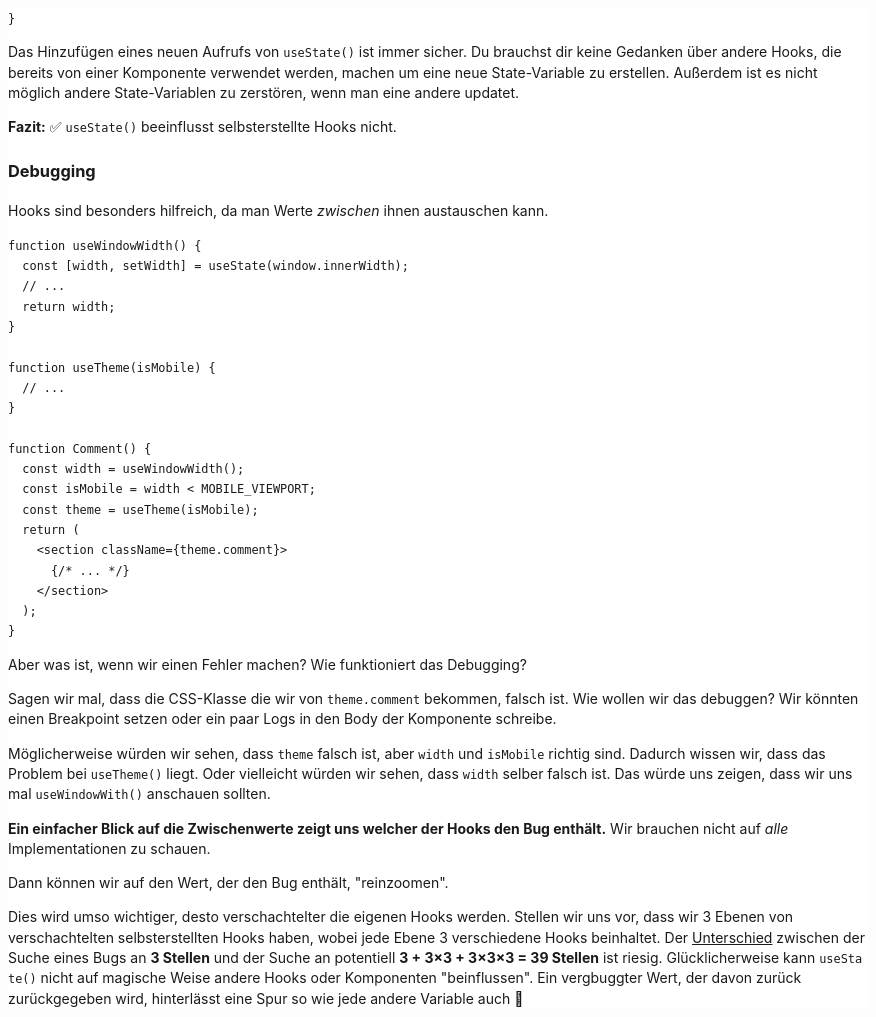 ```js
}
```

Das Hinzufügen eines neuen Aufrufs von `useState()` ist immer sicher. Du brauchst dir keine Gedanken über andere Hooks, die bereits von einer Komponente verwendet werden, machen um eine neue State-Variable zu erstellen. Außerdem ist es nicht möglich andere State-Variablen zu zerstören, wenn man eine andere updatet.

**Fazit:** ✅ `useState()` beeinflusst selbsterstellte Hooks nicht.

### Debugging

Hooks sind besonders hilfreich, da man Werte *zwischen* ihnen austauschen kann.

```js{4,12,14}
function useWindowWidth() {
  const [width, setWidth] = useState(window.innerWidth);
  // ...
  return width;
}

function useTheme(isMobile) {
  // ...
}

function Comment() {
  const width = useWindowWidth();
  const isMobile = width < MOBILE_VIEWPORT;
  const theme = useTheme(isMobile);
  return (
    <section className={theme.comment}>
      {/* ... */}
    </section>
  );
}
```

Aber was ist, wenn wir einen Fehler machen? Wie funktioniert das Debugging?

Sagen wir mal, dass die CSS-Klasse die wir von `theme.comment` bekommen, falsch ist. Wie wollen wir das debuggen? Wir könnten einen Breakpoint setzen oder ein paar Logs in den Body der Komponente schreibe.

Möglicherweise würden wir sehen, dass `theme` falsch ist, aber `width` und `isMobile` richtig sind. Dadurch wissen wir, dass das Problem bei `useTheme()` liegt. Oder vielleicht würden wir sehen, dass `width` selber falsch ist. Das würde uns zeigen, dass wir uns mal `useWindowWith()` anschauen sollten.

**Ein einfacher Blick auf die Zwischenwerte zeigt uns welcher der Hooks den Bug enthält.** Wir brauchen nicht auf *alle* Implementationen zu schauen.

Dann können wir auf den Wert, der den Bug enthält, "reinzoomen".

Dies wird umso wichtiger, desto verschachtelter die eigenen Hooks werden. Stellen wir uns vor, dass wir 3 Ebenen von verschachtelten selbsterstellten Hooks haben, wobei jede Ebene 3 verschiedene Hooks beinhaltet. Der [Unterschied](/the-bug-o-notation/) zwischen der Suche eines Bugs an **3 Stellen** und der Suche an potentiell **3 + 3×3 + 3×3×3 = 39 Stellen** ist riesig. Glücklicherweise kann `useState()` nicht auf magische Weise andere Hooks oder Komponenten "beinflussen". Ein vergbuggter Wert, der davon zurück zurückgegeben wird, hinterlässt eine Spur so wie jede andere Variable auch 🐛
